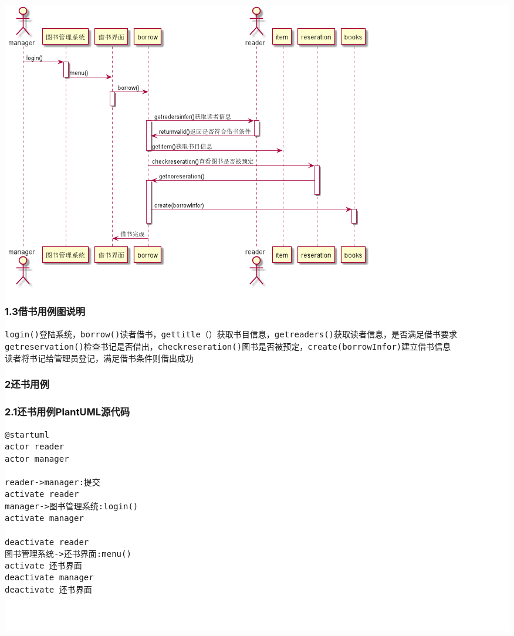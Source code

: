 ![borrow](borrow.png)


### 1.3借书用例图说明
<pre>
login()登陆系统，borrow()读者借书，gettitle（）获取书目信息，getreaders()获取读者信息，是否满足借书要求
getreservation()检查书记是否借出，checkreseration()图书是否被预定，create(borrowInfor)建立借书信息
读者将书记给管理员登记，满足借书条件则借出成功
</pre>


### 2还书用例

### 2.1还书用例PlantUML源代码
<pre>
@startuml
actor reader
actor manager

reader->manager:提交
activate reader
manager->图书管理系统:login()
activate manager

deactivate reader
图书管理系统->还书界面:menu()
activate 还书界面
deactivate manager
deactivate 还书界面
